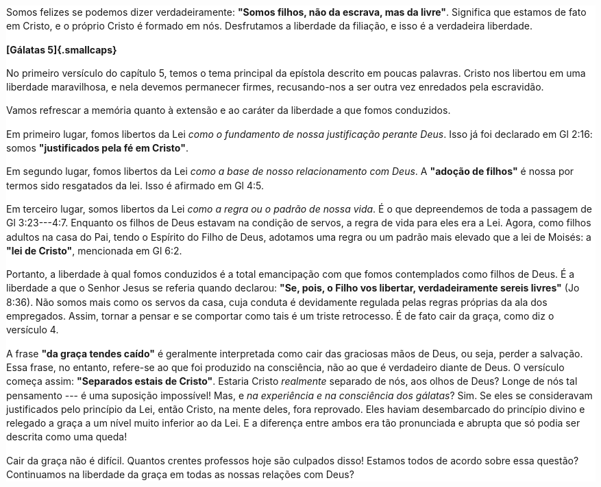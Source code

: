 Somos felizes se podemos dizer verdadeiramente: **"Somos filhos, não da
escrava, mas da livre"**. Significa que estamos de fato em Cristo, e o
próprio Cristo é formado em nós. Desfrutamos a liberdade da filiação, e
isso é a verdadeira liberdade.

**[Gálatas 5]{.smallcaps}**

No primeiro versículo do capítulo 5, temos o tema principal da epístola
descrito em poucas palavras. Cristo nos libertou em uma liberdade
maravilhosa, e nela devemos permanecer firmes, recusando-nos a ser outra
vez enredados pela escravidão.

Vamos refrescar a memória quanto à extensão e ao caráter da liberdade a
que fomos conduzidos.

Em primeiro lugar, fomos libertos da Lei _como o fundamento de nossa
justificação perante Deus_. Isso já foi declarado em Gl 2:16: somos
**"justificados pela fé em Cristo"**.

Em segundo lugar, fomos libertos da Lei _como a base de nosso
relacionamento com Deus_. A **"adoção de filhos"** é nossa por termos
sido resgatados da lei. Isso é afirmado em Gl 4:5.

Em terceiro lugar, somos libertos da Lei _como a regra ou o padrão de
nossa vida_. É o que depreendemos de toda a passagem de Gl 3:23---4:7.
Enquanto os filhos de Deus estavam na condição de servos, a regra de
vida para eles era a Lei. Agora, como filhos adultos na casa do Pai,
tendo o Espírito do Filho de Deus, adotamos uma regra ou um padrão mais
elevado que a lei de Moisés: a **"lei de Cristo"**, mencionada em Gl
6:2.

Portanto, a liberdade à qual fomos conduzidos é a total emancipação com
que fomos contemplados como filhos de Deus. É a liberdade a que o Senhor
Jesus se referia quando declarou: **"Se, pois, o Filho vos libertar,
verdadeiramente sereis livres"** (Jo 8:36). Não somos mais como os
servos da casa, cuja conduta é devidamente regulada pelas regras
próprias da ala dos empregados. Assim, tornar a pensar e se comportar
como tais é um triste retrocesso. É de fato cair da graça, como diz o
versículo 4.

A frase **"da graça tendes caído"** é geralmente interpretada como cair
das graciosas mãos de Deus, ou seja, perder a salvação. Essa frase, no
entanto, refere-se ao que foi produzido na consciência, não ao que é
verdadeiro diante de Deus. O versículo começa assim: **"Separados estais
de Cristo"**. Estaria Cristo _realmente_ separado de nós, aos olhos de
Deus? Longe de nós tal pensamento --- é uma suposição impossível! Mas, e
_na experiência e na consciência dos gálatas_? Sim. Se eles se
consideravam justificados pelo princípio da Lei, então Cristo, na mente
deles, fora reprovado. Eles haviam desembarcado do princípio divino e
relegado a graça a um nível muito inferior ao da Lei. E a diferença
entre ambos era tão pronunciada e abrupta que só podia ser descrita como
uma queda!

Cair da graça não é difícil. Quantos crentes professos hoje são culpados
disso! Estamos todos de acordo sobre essa questão? Continuamos na
liberdade da graça em todas as nossas relações com Deus?
